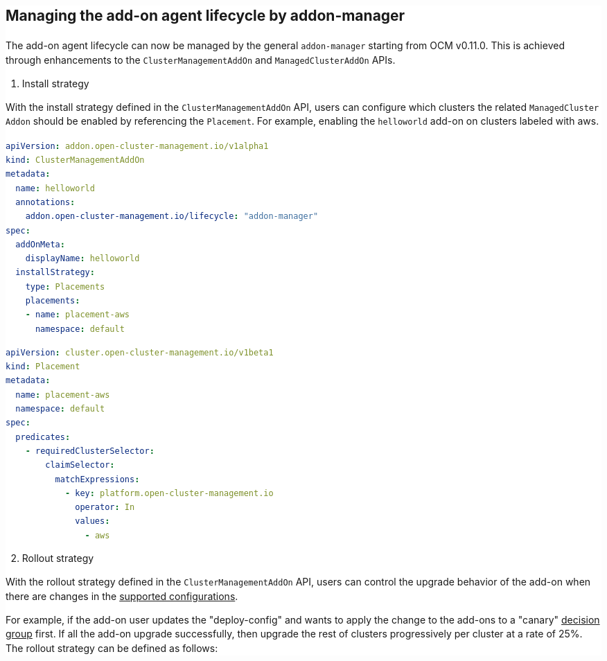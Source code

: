 ## Managing the add-on agent lifecycle by addon-manager

The add-on agent lifecycle can now be managed by the general
`addon-manager` starting from OCM v0.11.0. This is achieved through enhancements
to the `ClusterManagementAddOn` and `ManagedClusterAddOn` APIs.

1. Install strategy

With the install strategy defined in the `ClusterManagementAddOn` API, users can
configure which clusters the related `ManagedClusterAddon` should be enabled by
referencing the `Placement`. For example, enabling the `helloworld` add-on on
clusters labeled with aws.

```yaml
apiVersion: addon.open-cluster-management.io/v1alpha1
kind: ClusterManagementAddOn
metadata:
  name: helloworld
  annotations:
    addon.open-cluster-management.io/lifecycle: "addon-manager"
spec:
  addOnMeta:
    displayName: helloworld
  installStrategy:
    type: Placements
    placements:
    - name: placement-aws
      namespace: default
```

```yaml
apiVersion: cluster.open-cluster-management.io/v1beta1
kind: Placement
metadata:
  name: placement-aws
  namespace: default
spec:
  predicates:
    - requiredClusterSelector:
        claimSelector:
          matchExpressions:
            - key: platform.open-cluster-management.io
              operator: In
              values:
                - aws
```

2. Rollout strategy

With the rollout strategy defined in the `ClusterManagementAddOn` API, users can
control the upgrade behavior of the add-on when there are changes in the [supported configurations](#add-your-add-on-agent-supported-configurations).

For example, if the add-on user updates the "deploy-config" and wants to apply
the change to the add-ons to a "canary" [decision group](https://open-cluster-management.io/concepts/placement/#decision-strategy) first.
If all the add-on upgrade successfully, then upgrade the rest of clusters progressively per cluster
at a rate of 25%. The rollout strategy can be defined as follows:
